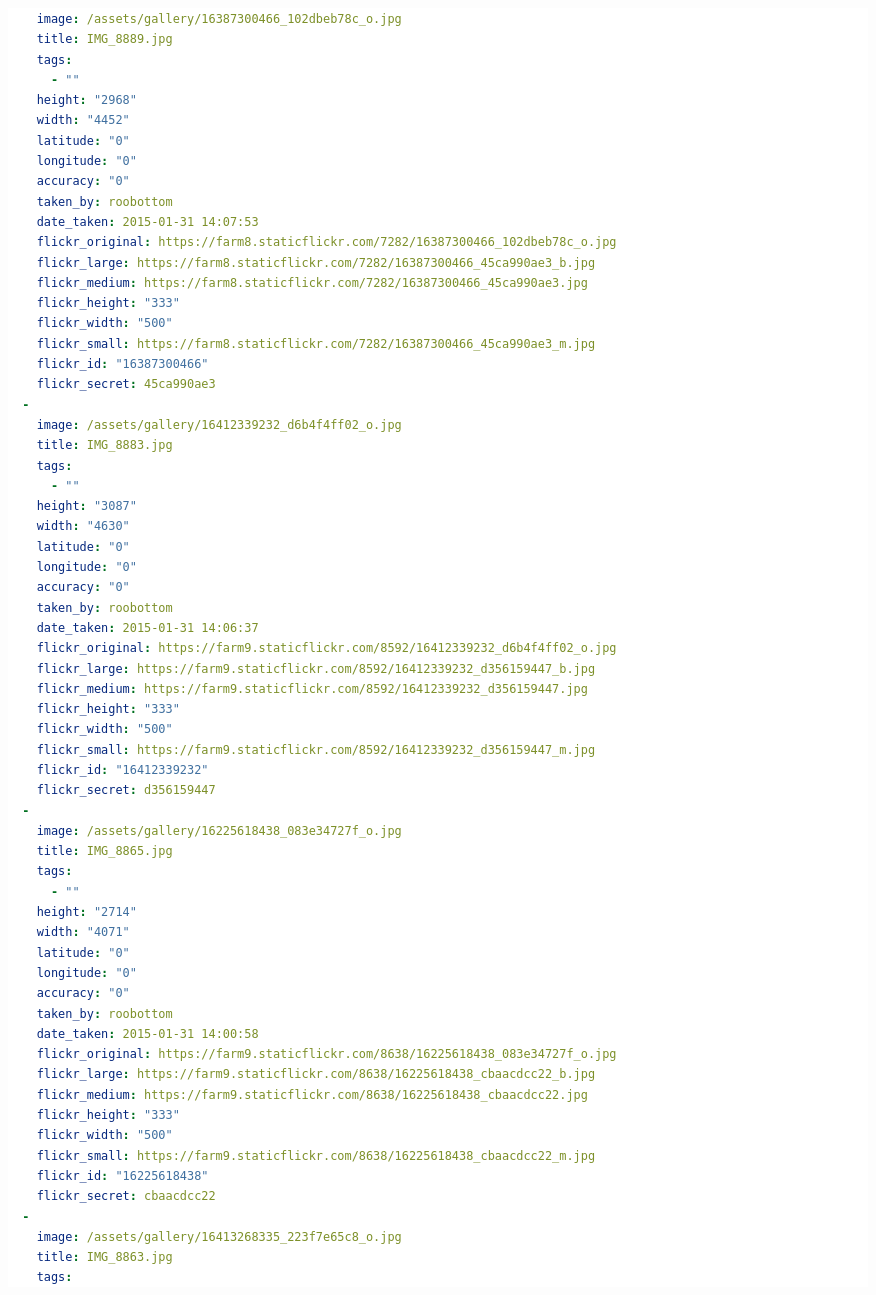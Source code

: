 ```yaml
    image: /assets/gallery/16387300466_102dbeb78c_o.jpg
    title: IMG_8889.jpg
    tags:
      - ""
    height: "2968"
    width: "4452"
    latitude: "0"
    longitude: "0"
    accuracy: "0"
    taken_by: roobottom
    date_taken: 2015-01-31 14:07:53
    flickr_original: https://farm8.staticflickr.com/7282/16387300466_102dbeb78c_o.jpg
    flickr_large: https://farm8.staticflickr.com/7282/16387300466_45ca990ae3_b.jpg
    flickr_medium: https://farm8.staticflickr.com/7282/16387300466_45ca990ae3.jpg
    flickr_height: "333"
    flickr_width: "500"
    flickr_small: https://farm8.staticflickr.com/7282/16387300466_45ca990ae3_m.jpg
    flickr_id: "16387300466"
    flickr_secret: 45ca990ae3
  - 
    image: /assets/gallery/16412339232_d6b4f4ff02_o.jpg
    title: IMG_8883.jpg
    tags:
      - ""
    height: "3087"
    width: "4630"
    latitude: "0"
    longitude: "0"
    accuracy: "0"
    taken_by: roobottom
    date_taken: 2015-01-31 14:06:37
    flickr_original: https://farm9.staticflickr.com/8592/16412339232_d6b4f4ff02_o.jpg
    flickr_large: https://farm9.staticflickr.com/8592/16412339232_d356159447_b.jpg
    flickr_medium: https://farm9.staticflickr.com/8592/16412339232_d356159447.jpg
    flickr_height: "333"
    flickr_width: "500"
    flickr_small: https://farm9.staticflickr.com/8592/16412339232_d356159447_m.jpg
    flickr_id: "16412339232"
    flickr_secret: d356159447
  - 
    image: /assets/gallery/16225618438_083e34727f_o.jpg
    title: IMG_8865.jpg
    tags:
      - ""
    height: "2714"
    width: "4071"
    latitude: "0"
    longitude: "0"
    accuracy: "0"
    taken_by: roobottom
    date_taken: 2015-01-31 14:00:58
    flickr_original: https://farm9.staticflickr.com/8638/16225618438_083e34727f_o.jpg
    flickr_large: https://farm9.staticflickr.com/8638/16225618438_cbaacdcc22_b.jpg
    flickr_medium: https://farm9.staticflickr.com/8638/16225618438_cbaacdcc22.jpg
    flickr_height: "333"
    flickr_width: "500"
    flickr_small: https://farm9.staticflickr.com/8638/16225618438_cbaacdcc22_m.jpg
    flickr_id: "16225618438"
    flickr_secret: cbaacdcc22
  - 
    image: /assets/gallery/16413268335_223f7e65c8_o.jpg
    title: IMG_8863.jpg
    tags:
```